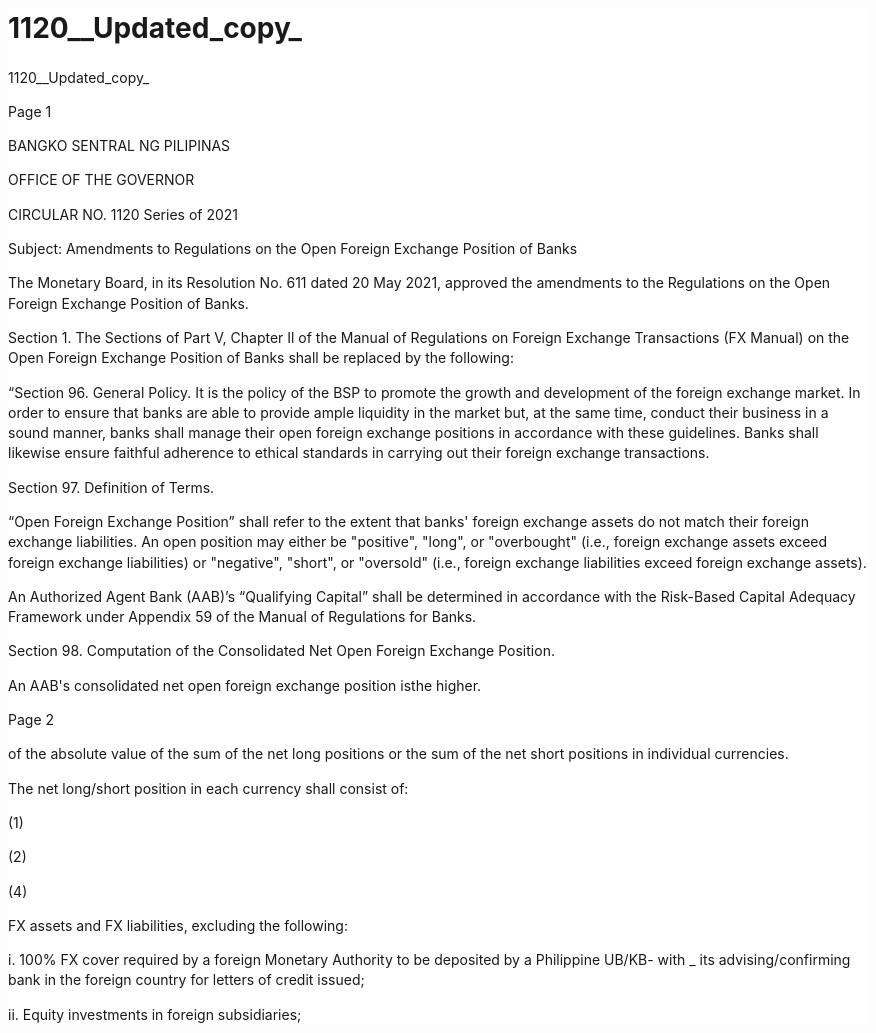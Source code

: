 # 1120__Updated_copy_

1120__Updated_copy_

Page 1

BANGKO SENTRAL NG PILIPINAS

OFFICE OF THE GOVERNOR

CIRCULAR NO. 1120 Series of 2021

Subject: Amendments to Regulations on the Open Foreign Exchange Position of Banks

The Monetary Board, in its Resolution No. 611 dated 20 May 2021, approved the amendments to the Regulations on the Open Foreign Exchange Position of Banks.

Section 1. The Sections of Part V, Chapter Il of the Manual of Regulations on Foreign Exchange Transactions (FX Manual) on the Open Foreign Exchange Position of Banks shall be replaced by the following:

“Section 96. General Policy. It is the policy of the BSP to promote the growth and development of the foreign exchange market. In order to ensure that banks are able to provide ample liquidity in the market but, at the same time, conduct their business in a sound manner, banks shall manage their open foreign exchange positions in accordance with these guidelines. Banks shall likewise ensure faithful adherence to ethical standards in carrying out their foreign exchange transactions.

Section 97. Definition of Terms.

“Open Foreign Exchange Position” shall refer to the extent that banks' foreign exchange assets do not match their foreign exchange liabilities. An open position may either be "positive", "long", or "overbought" (i.e., foreign exchange assets exceed foreign exchange liabilities) or "negative", "short", or "oversold" (i.e., foreign exchange liabilities exceed foreign exchange assets).

An Authorized Agent Bank (AAB)’s “Qualifying Capital” shall be determined in accordance with the Risk-Based Capital Adequacy Framework under Appendix 59 of the Manual of Regulations for Banks.

Section 98. Computation of the Consolidated Net Open Foreign Exchange Position.

An AAB's consolidated net open foreign exchange position isthe higher.

Page 2

of the absolute value of the sum of the net long positions or the sum of the net short positions in individual currencies.

The net long/short position in each currency shall consist of:

(1)

(2)

(4)

FX assets and FX liabilities, excluding the following:

i. 100% FX cover required by a foreign Monetary Authority to be deposited by a Philippine UB/KB- with _ its advising/confirming bank in the foreign country for letters of credit issued;

ii. Equity investments in foreign subsidiaries;
